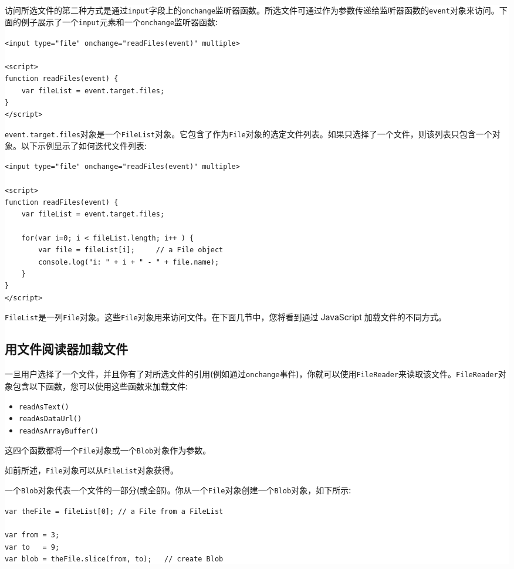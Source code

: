 访问所选文件的第二种方式是通过`input`字段上的`onchange`监听器函数。所选文件可通过作为参数传递给监听器函数的`event`对象来访问。下面的例子展示了一个`input`元素和一个`onchange`监听器函数:

```
<input type="file" onchange="readFiles(event)" multiple>

<script>
function readFiles(event) {
    var fileList = event.target.files;
}
</script>

```

`event.target.files`对象是一个`FileList`对象。它包含了作为`File`对象的选定文件列表。如果只选择了一个文件，则该列表只包含一个对象。以下示例显示了如何迭代文件列表:

```
<input type="file" onchange="readFiles(event)" multiple>

<script>
function readFiles(event) {
    var fileList = event.target.files;

    for(var i=0; i < fileList.length; i++ ) {
        var file = fileList[i];     // a File object
        console.log("i: " + i + " - " + file.name);
    }
}
</script>

```

`FileList`是一列`File`对象。这些`File`对象用来访问文件。在下面几节中，您将看到通过 JavaScript 加载文件的不同方式。

## 用文件阅读器加载文件

一旦用户选择了一个文件，并且你有了对所选文件的引用(例如通过`onchange`事件)，你就可以使用`FileReader`来读取该文件。`FileReader`对象包含以下函数，您可以使用这些函数来加载文件:

*   `readAsText()`
*   `readAsDataUrl()`
*   `readAsArrayBuffer()`

这四个函数都将一个`File`对象或一个`Blob`对象作为参数。

如前所述，`File`对象可以从`FileList`对象获得。

一个`Blob`对象代表一个文件的一部分(或全部)。你从一个`File`对象创建一个`Blob`对象，如下所示:

```
var theFile = fileList[0]; // a File from a FileList

var from = 3;
var to   = 9;
var blob = theFile.slice(from, to);   // create Blob

```
